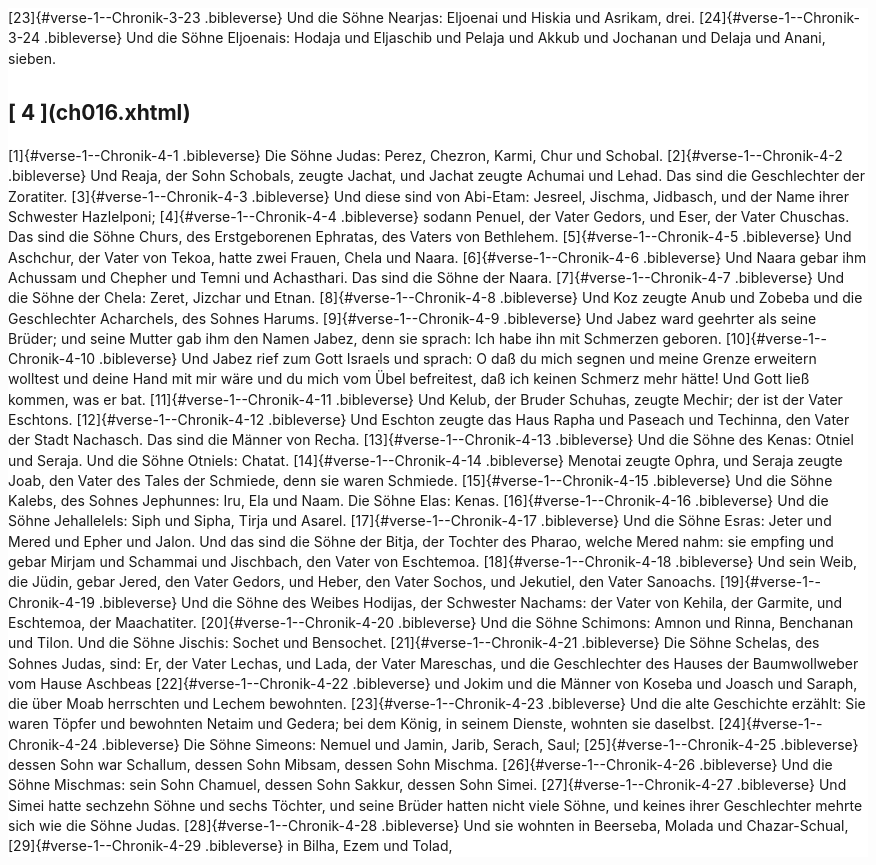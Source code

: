 [23]{#verse-1--Chronik-3-23 .bibleverse} Und die Söhne Nearjas: Eljoenai und Hiskia und Asrikam, drei. 
[24]{#verse-1--Chronik-3-24 .bibleverse} Und die Söhne Eljoenais: Hodaja und Eljaschib und Pelaja und Akkub und Jochanan und Delaja und Anani, sieben. 

<h2 class="chaptertitle">[&nbsp;4&nbsp;](ch016.xhtml)<span><span id="chapter-1--Chronik-4"></span></span></h2>
 
[1]{#verse-1--Chronik-4-1 .bibleverse} Die Söhne Judas: Perez, Chezron, Karmi, Chur und Schobal. 
[2]{#verse-1--Chronik-4-2 .bibleverse} Und Reaja, der Sohn Schobals, zeugte Jachat, und Jachat zeugte Achumai und Lehad. Das sind die Geschlechter der Zoratiter. 
[3]{#verse-1--Chronik-4-3 .bibleverse} Und diese sind von Abi-Etam: Jesreel, Jischma, Jidbasch, und der Name ihrer Schwester Hazlelponi; 
[4]{#verse-1--Chronik-4-4 .bibleverse} sodann Penuel, der Vater Gedors, und Eser, der Vater Chuschas. Das sind die Söhne Churs, des Erstgeborenen Ephratas, des Vaters von Bethlehem. 
[5]{#verse-1--Chronik-4-5 .bibleverse} Und Aschchur, der Vater von Tekoa, hatte zwei Frauen, Chela und Naara. 
[6]{#verse-1--Chronik-4-6 .bibleverse} Und Naara gebar ihm Achussam und Chepher und Temni und Achasthari. Das sind die Söhne der Naara. 
[7]{#verse-1--Chronik-4-7 .bibleverse} Und die Söhne der Chela: Zeret, Jizchar und Etnan. 
[8]{#verse-1--Chronik-4-8 .bibleverse} Und Koz zeugte Anub und Zobeba und die Geschlechter Acharchels, des Sohnes Harums. 
[9]{#verse-1--Chronik-4-9 .bibleverse} Und Jabez ward geehrter als seine Brüder; und seine Mutter gab ihm den Namen Jabez, denn sie sprach: Ich habe ihn mit Schmerzen geboren. 
[10]{#verse-1--Chronik-4-10 .bibleverse} Und Jabez rief zum Gott Israels und sprach: O daß du mich segnen und meine Grenze erweitern wolltest und deine Hand mit mir wäre und du mich vom Übel befreitest, daß ich keinen Schmerz mehr hätte! Und Gott ließ kommen, was er bat. 
[11]{#verse-1--Chronik-4-11 .bibleverse} Und Kelub, der Bruder Schuhas, zeugte Mechir; der ist der Vater Eschtons. 
[12]{#verse-1--Chronik-4-12 .bibleverse} Und Eschton zeugte das Haus Rapha und Paseach und Techinna, den Vater der Stadt Nachasch. Das sind die Männer von Recha. 
[13]{#verse-1--Chronik-4-13 .bibleverse} Und die Söhne des Kenas: Otniel und Seraja. Und die Söhne Otniels: Chatat. 
[14]{#verse-1--Chronik-4-14 .bibleverse} Menotai zeugte Ophra, und Seraja zeugte Joab, den Vater des Tales der Schmiede, denn sie waren Schmiede. 
[15]{#verse-1--Chronik-4-15 .bibleverse} Und die Söhne Kalebs, des Sohnes Jephunnes: Iru, Ela und Naam. Die Söhne Elas: Kenas. 
[16]{#verse-1--Chronik-4-16 .bibleverse} Und die Söhne Jehallelels: Siph und Sipha, Tirja und Asarel. 
[17]{#verse-1--Chronik-4-17 .bibleverse} Und die Söhne Esras: Jeter und Mered und Epher und Jalon. Und das sind die Söhne der Bitja, der Tochter des Pharao, welche Mered nahm: sie empfing und gebar Mirjam und Schammai und Jischbach, den Vater von Eschtemoa. 
[18]{#verse-1--Chronik-4-18 .bibleverse} Und sein Weib, die Jüdin, gebar Jered, den Vater Gedors, und Heber, den Vater Sochos, und Jekutiel, den Vater Sanoachs. 
[19]{#verse-1--Chronik-4-19 .bibleverse} Und die Söhne des Weibes Hodijas, der Schwester Nachams: der Vater von Kehila, der Garmite, und Eschtemoa, der Maachatiter. 
[20]{#verse-1--Chronik-4-20 .bibleverse} Und die Söhne Schimons: Amnon und Rinna, Benchanan und Tilon. Und die Söhne Jischis: Sochet und Bensochet. 
[21]{#verse-1--Chronik-4-21 .bibleverse} Die Söhne Schelas, des Sohnes Judas, sind: Er, der Vater Lechas, und Lada, der Vater Mareschas, und die Geschlechter des Hauses der Baumwollweber vom Hause Aschbeas 
[22]{#verse-1--Chronik-4-22 .bibleverse} und Jokim und die Männer von Koseba und Joasch und Saraph, die über Moab herrschten und Lechem bewohnten. 
[23]{#verse-1--Chronik-4-23 .bibleverse} Und die alte Geschichte erzählt: Sie waren Töpfer und bewohnten Netaim und Gedera; bei dem König, in seinem Dienste, wohnten sie daselbst. 
[24]{#verse-1--Chronik-4-24 .bibleverse} Die Söhne Simeons: Nemuel und Jamin, Jarib, Serach, Saul; 
[25]{#verse-1--Chronik-4-25 .bibleverse} dessen Sohn war Schallum, dessen Sohn Mibsam, dessen Sohn Mischma. 
[26]{#verse-1--Chronik-4-26 .bibleverse} Und die Söhne Mischmas: sein Sohn Chamuel, dessen Sohn Sakkur, dessen Sohn Simei. 
[27]{#verse-1--Chronik-4-27 .bibleverse} Und Simei hatte sechzehn Söhne und sechs Töchter, und seine Brüder hatten nicht viele Söhne, und keines ihrer Geschlechter mehrte sich wie die Söhne Judas. 
[28]{#verse-1--Chronik-4-28 .bibleverse} Und sie wohnten in Beerseba, Molada und Chazar-Schual, 
[29]{#verse-1--Chronik-4-29 .bibleverse} in Bilha, Ezem und Tolad, 